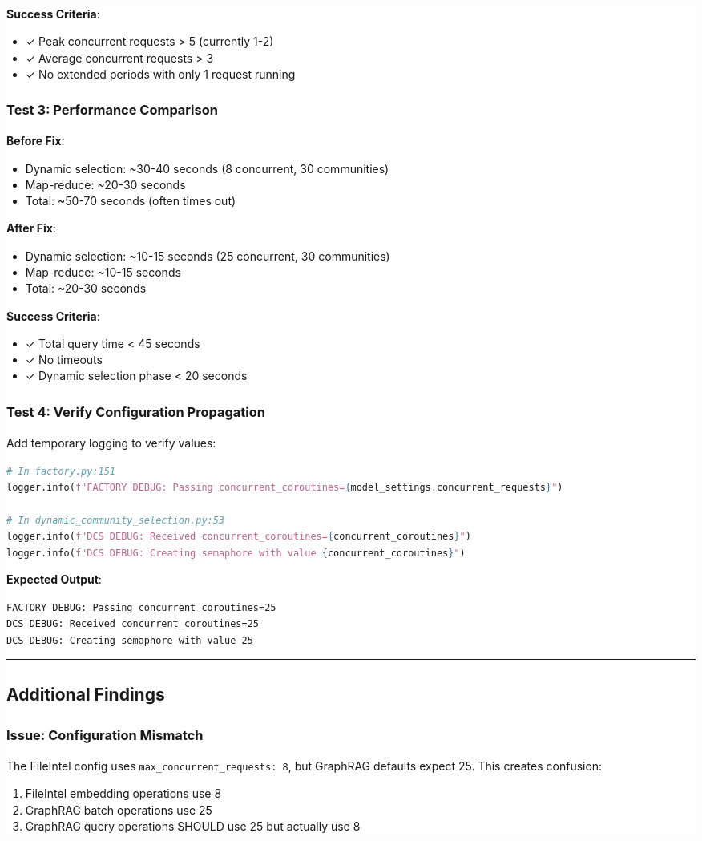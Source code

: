 **Success Criteria**:
- ✓ Peak concurrent requests > 5 (currently 1-2)
- ✓ Average concurrent requests > 3
- ✓ No extended periods with only 1 request running

### Test 3: Performance Comparison

**Before Fix**:
- Dynamic selection: ~30-40 seconds (8 concurrent, 30 communities)
- Map-reduce: ~20-30 seconds
- Total: ~50-70 seconds (often times out)

**After Fix**:
- Dynamic selection: ~10-15 seconds (25 concurrent, 30 communities)
- Map-reduce: ~10-15 seconds
- Total: ~20-30 seconds

**Success Criteria**:
- ✓ Total query time < 45 seconds
- ✓ No timeouts
- ✓ Dynamic selection phase < 20 seconds

### Test 4: Verify Configuration Propagation

Add temporary logging to verify values:

```python
# In factory.py:151
logger.info(f"FACTORY DEBUG: Passing concurrent_coroutines={model_settings.concurrent_requests}")

# In dynamic_community_selection.py:53
logger.info(f"DCS DEBUG: Received concurrent_coroutines={concurrent_coroutines}")
logger.info(f"DCS DEBUG: Creating semaphore with value {concurrent_coroutines}")
```

**Expected Output**:
```
FACTORY DEBUG: Passing concurrent_coroutines=25
DCS DEBUG: Received concurrent_coroutines=25
DCS DEBUG: Creating semaphore with value 25
```

---

## Additional Findings

### Issue: Configuration Mismatch

The FileIntel config uses `max_concurrent_requests: 8`, but GraphRAG defaults expect 25. This creates confusion:

1. FileIntel embedding operations use 8
2. GraphRAG batch operations use 25
3. GraphRAG query operations SHOULD use 25 but actually use 8
